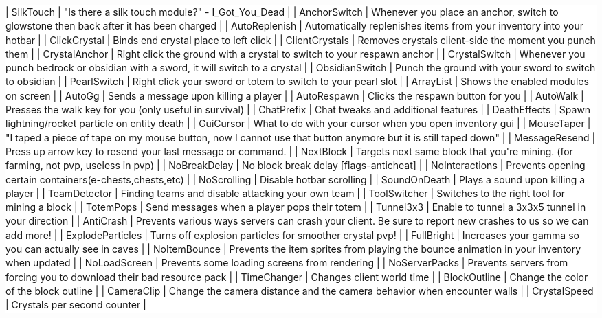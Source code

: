 |     SilkTouch      |                               "Is there a silk touch module?" - I_Got_You_Dead                                |
|    AnchorSwitch    |             Whenever you place an anchor, switch to glowstone then back after it has been charged             |
|   AutoReplenish    |                     Automatically replenishes items from your inventory into your hotbar                      |
|    ClickCrystal    |                                     Binds end crystal place to left click                                     |
|   ClientCrystals   |                            Removes crystals client-side the moment you punch them                             |
|   CrystalAnchor    |                    Right click the ground with a crystal to switch to your respawn anchor                     |
|   CrystalSwitch    |               Whenever you punch bedrock or obsidian with a sword, it will switch to a crystal                |
|   ObsidianSwitch   |                            Punch the ground with your sword to switch to obsidian                             |
|    PearlSwitch     |                         Right click your sword or totem to switch to your pearl slot                          |
|     ArrayList      |                                      Shows the enabled modules on screen                                      |
|       AutoGg       |                                     Sends a message upon killing a player                                     |
|    AutoRespawn     |                                       Clicks the respawn button for you                                       |
|      AutoWalk      |                            Presses the walk key for you (only useful in survival)                             |
|     ChatPrefix     |                                      Chat tweaks and additional features                                      |
|    DeathEffects    |                                Spawn lightning/rocket particle on entity death                                |
|     GuiCursor      |                            What to do with your cursor when you open inventory gui                            |
|     MouseTaper     | "I taped a piece of tape on my mouse button, now I cannot use that button anymore but it is still taped down" |
|   MessageResend    |                          Press up arrow key to resend your last message or command.                           |
|     NextBlock      |              Targets next same block that you're mining. (for farming, not pvp, useless in pvp)               |
|    NoBreakDelay    |                                    No block break delay [flags-anticheat]                                     |
|   NoInteractions   |                           Prevents opening certain containers(e-chests,chests,etc)                            |
|    NoScrolling     |                                           Disable hotbar scrolling                                            |
|    SoundOnDeath    |                                      Plays a sound upon killing a player                                      |
|    TeamDetector    |                               Finding teams and disable attacking your own team                               |
|    ToolSwitcher    |                                 Switches to the right tool for mining a block                                 |
|     TotemPops      |                                 Send messages when a player pops their totem                                  |
|     Tunnel3x3      |                               Enable to tunnel a 3x3x5 tunnel in your direction                               |
|     AntiCrash      | Prevents various ways servers can crash your client. Be sure to report new crashes to us so we can add more!  |
|  ExplodeParticles  |                            Turns off explosion particles for smoother crystal pvp!                            |
|     FullBright     |                             Increases your gamma so you can actually see in caves                             |
|    NoItemBounce    |          Prevents the item sprites from playing the bounce animation in your inventory when updated           |
|    NoLoadScreen    |                                 Prevents some loading screens from rendering                                  |
|   NoServerPacks    |                     Prevents servers from forcing you to download their bad resource pack                     |
|    TimeChanger     |                                           Changes client world time                                           |
|    BlockOutline    |                                     Change the color of the block outline                                     |
|     CameraClip     |                    Change the camera distance and the camera behavior when encounter walls                    |
|    CrystalSpeed    |                                          Crystals per second counter                                          |